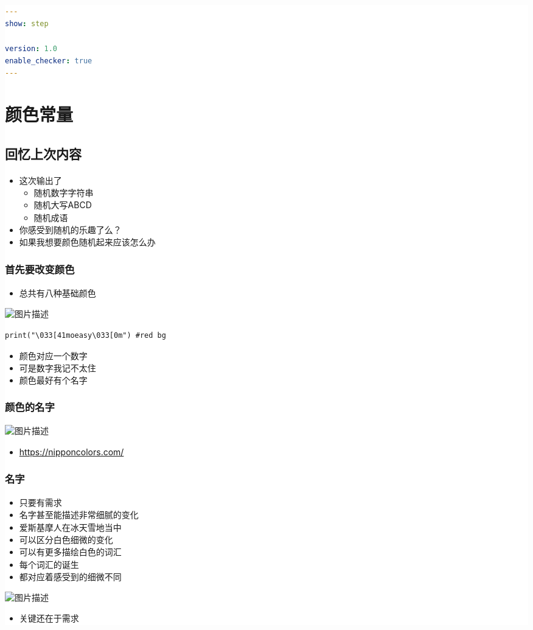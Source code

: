 ```yaml
---
show: step

version: 1.0
enable_checker: true
---
```


# 颜色常量
## 回忆上次内容
- 这次输出了
	- 随机数字字符串
	- 随机大写ABCD
	- 随机成语
- 你感受到随机的乐趣了么？
- 如果我想要颜色随机起来应该怎么办

### 首先要改变颜色

- 总共有八种基础颜色

![图片描述](https://doc.shiyanlou.com/courses/uid1190679-20210818-1629283658526)

```
print("\033[41moeasy\033[0m") #red bg
```

- 颜色对应一个数字
- 可是数字我记不太住
- 颜色最好有个名字

### 颜色的名字

![图片描述](https://doc.shiyanlou.com/courses/uid1190679-20210819-1629348912273)

- https://nipponcolors.com/

### 名字
- 只要有需求
- 名字甚至能描述非常细腻的变化
- 爱斯基摩人在冰天雪地当中 
- 可以区分白色细微的变化
- 可以有更多描绘白色的词汇
- 每个词汇的诞生
- 都对应着感受到的细微不同

![图片描述](https://doc.shiyanlou.com/courses/uid1190679-20210819-1629349484818) 

- 关键还在于需求
